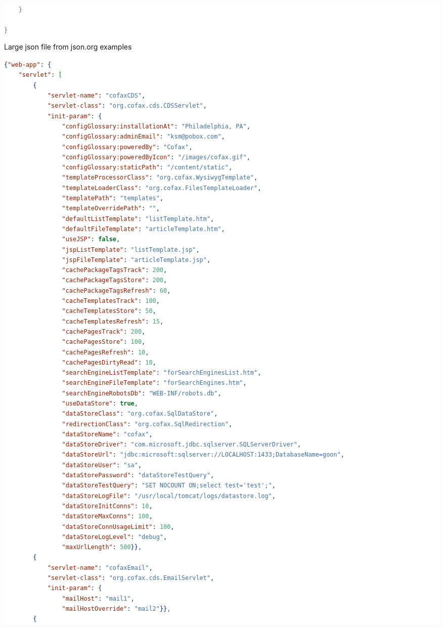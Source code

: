 ```java
    }

}

```


Large json file from json.org examples
```json
{"web-app": {
    "servlet": [
        {
            "servlet-name": "cofaxCDS",
            "servlet-class": "org.cofax.cds.CDSServlet",
            "init-param": {
                "configGlossary:installationAt": "Philadelphia, PA",
                "configGlossary:adminEmail": "ksm@pobox.com",
                "configGlossary:poweredBy": "Cofax",
                "configGlossary:poweredByIcon": "/images/cofax.gif",
                "configGlossary:staticPath": "/content/static",
                "templateProcessorClass": "org.cofax.WysiwygTemplate",
                "templateLoaderClass": "org.cofax.FilesTemplateLoader",
                "templatePath": "templates",
                "templateOverridePath": "",
                "defaultListTemplate": "listTemplate.htm",
                "defaultFileTemplate": "articleTemplate.htm",
                "useJSP": false,
                "jspListTemplate": "listTemplate.jsp",
                "jspFileTemplate": "articleTemplate.jsp",
                "cachePackageTagsTrack": 200,
                "cachePackageTagsStore": 200,
                "cachePackageTagsRefresh": 60,
                "cacheTemplatesTrack": 100,
                "cacheTemplatesStore": 50,
                "cacheTemplatesRefresh": 15,
                "cachePagesTrack": 200,
                "cachePagesStore": 100,
                "cachePagesRefresh": 10,
                "cachePagesDirtyRead": 10,
                "searchEngineListTemplate": "forSearchEnginesList.htm",
                "searchEngineFileTemplate": "forSearchEngines.htm",
                "searchEngineRobotsDb": "WEB-INF/robots.db",
                "useDataStore": true,
                "dataStoreClass": "org.cofax.SqlDataStore",
                "redirectionClass": "org.cofax.SqlRedirection",
                "dataStoreName": "cofax",
                "dataStoreDriver": "com.microsoft.jdbc.sqlserver.SQLServerDriver",
                "dataStoreUrl": "jdbc:microsoft:sqlserver://LOCALHOST:1433;DatabaseName=goon",
                "dataStoreUser": "sa",
                "dataStorePassword": "dataStoreTestQuery",
                "dataStoreTestQuery": "SET NOCOUNT ON;select test='test';",
                "dataStoreLogFile": "/usr/local/tomcat/logs/datastore.log",
                "dataStoreInitConns": 10,
                "dataStoreMaxConns": 100,
                "dataStoreConnUsageLimit": 100,
                "dataStoreLogLevel": "debug",
                "maxUrlLength": 500}},
        {
            "servlet-name": "cofaxEmail",
            "servlet-class": "org.cofax.cds.EmailServlet",
            "init-param": {
                "mailHost": "mail1",
                "mailHostOverride": "mail2"}},
        {
```